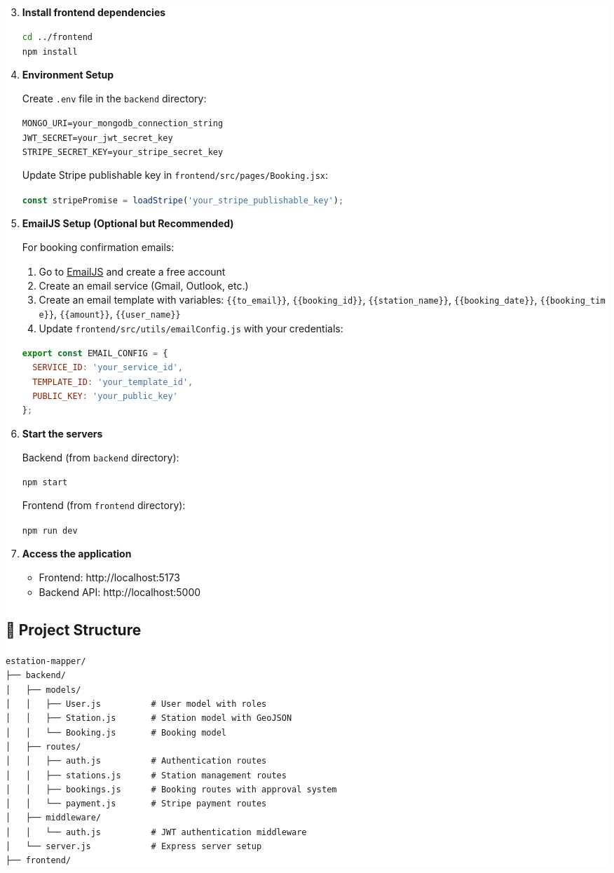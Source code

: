 3. **Install frontend dependencies**
   ```bash
   cd ../frontend
   npm install
   ```

4. **Environment Setup**

   Create `.env` file in the `backend` directory:
   ```env
   MONGO_URI=your_mongodb_connection_string
   JWT_SECRET=your_jwt_secret_key
   STRIPE_SECRET_KEY=your_stripe_secret_key
   ```

   Update Stripe publishable key in `frontend/src/pages/Booking.jsx`:
   ```javascript
   const stripePromise = loadStripe('your_stripe_publishable_key');
   ```

5. **EmailJS Setup (Optional but Recommended)**
   
   For booking confirmation emails:
   1. Go to [EmailJS](https://www.emailjs.com/) and create a free account
   2. Create an email service (Gmail, Outlook, etc.)
   3. Create an email template with variables: `{{to_email}}`, `{{booking_id}}`, `{{station_name}}`, `{{booking_date}}`, `{{booking_time}}`, `{{amount}}`, `{{user_name}}`
   4. Update `frontend/src/utils/emailConfig.js` with your credentials:
   ```javascript
   export const EMAIL_CONFIG = {
     SERVICE_ID: 'your_service_id',
     TEMPLATE_ID: 'your_template_id',
     PUBLIC_KEY: 'your_public_key'
   };
   ```

6. **Start the servers**

   Backend (from `backend` directory):
   ```bash
   npm start
   ```

   Frontend (from `frontend` directory):
   ```bash
   npm run dev
   ```

7. **Access the application**
   - Frontend: http://localhost:5173
   - Backend API: http://localhost:5000

## 📁 Project Structure

```
estation-mapper/
├── backend/
│   ├── models/
│   │   ├── User.js          # User model with roles
│   │   ├── Station.js       # Station model with GeoJSON
│   │   └── Booking.js       # Booking model
│   ├── routes/
│   │   ├── auth.js          # Authentication routes
│   │   ├── stations.js      # Station management routes
│   │   ├── bookings.js      # Booking routes with approval system
│   │   └── payment.js       # Stripe payment routes
│   ├── middleware/
│   │   └── auth.js          # JWT authentication middleware
│   └── server.js            # Express server setup
├── frontend/
```